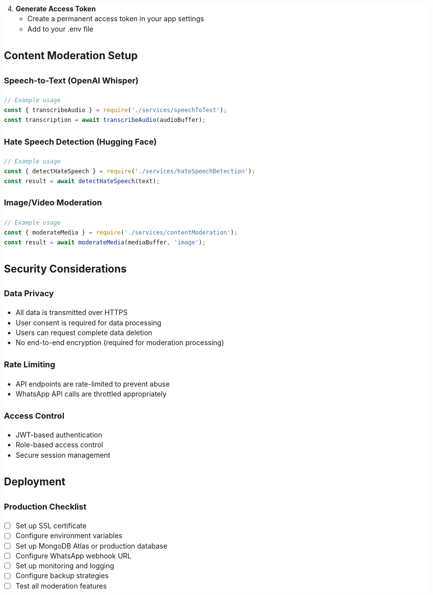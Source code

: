 4. **Generate Access Token**
   - Create a permanent access token in your app settings
   - Add to your .env file

## Content Moderation Setup

### Speech-to-Text (OpenAI Whisper)
```javascript
// Example usage
const { transcribeAudio } = require('./services/speechToText');
const transcription = await transcribeAudio(audioBuffer);
```

### Hate Speech Detection (Hugging Face)
```javascript
// Example usage
const { detectHateSpeech } = require('./services/hateSpeechDetection');
const result = await detectHateSpeech(text);
```

### Image/Video Moderation
```javascript
// Example usage
const { moderateMedia } = require('./services/contentModeration');
const result = await moderateMedia(mediaBuffer, 'image');
```

## Security Considerations

### Data Privacy
- All data is transmitted over HTTPS
- User consent is required for data processing
- Users can request complete data deletion
- No end-to-end encryption (required for moderation processing)

### Rate Limiting
- API endpoints are rate-limited to prevent abuse
- WhatsApp API calls are throttled appropriately

### Access Control
- JWT-based authentication
- Role-based access control
- Secure session management

## Deployment

### Production Checklist
- [ ] Set up SSL certificate
- [ ] Configure environment variables
- [ ] Set up MongoDB Atlas or production database
- [ ] Configure WhatsApp webhook URL
- [ ] Set up monitoring and logging
- [ ] Configure backup strategies
- [ ] Test all moderation features
